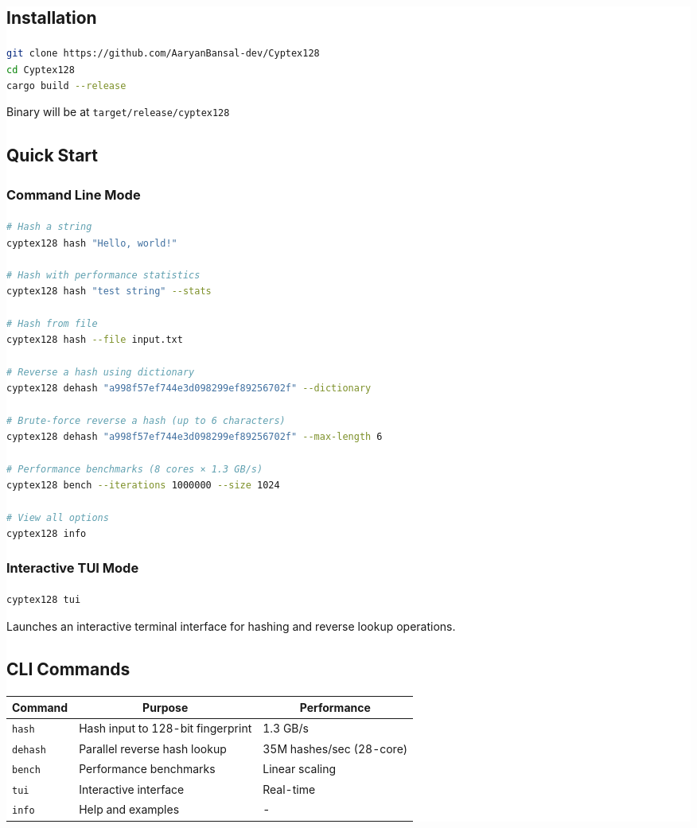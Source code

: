 ## Installation

```bash
git clone https://github.com/AaryanBansal-dev/Cyptex128
cd Cyptex128
cargo build --release
```

Binary will be at `target/release/cyptex128`

## Quick Start

### Command Line Mode

```bash
# Hash a string
cyptex128 hash "Hello, world!"

# Hash with performance statistics
cyptex128 hash "test string" --stats

# Hash from file
cyptex128 hash --file input.txt

# Reverse a hash using dictionary
cyptex128 dehash "a998f57ef744e3d098299ef89256702f" --dictionary

# Brute-force reverse a hash (up to 6 characters)
cyptex128 dehash "a998f57ef744e3d098299ef89256702f" --max-length 6

# Performance benchmarks (8 cores × 1.3 GB/s)
cyptex128 bench --iterations 1000000 --size 1024

# View all options
cyptex128 info
```

### Interactive TUI Mode

```bash
cyptex128 tui
```

Launches an interactive terminal interface for hashing and reverse lookup operations.

## CLI Commands

| Command | Purpose | Performance |
|---------|---------|-------------|
| `hash` | Hash input to 128-bit fingerprint | 1.3 GB/s |
| `dehash` | Parallel reverse hash lookup | 35M hashes/sec (28-core) |
| `bench` | Performance benchmarks | Linear scaling |
| `tui` | Interactive interface | Real-time |
| `info` | Help and examples | - |
